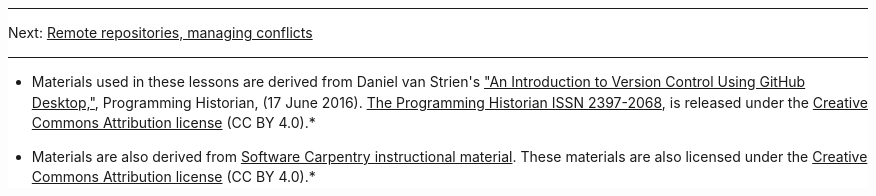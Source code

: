 ***
Next: [Remote repositories, managing conflicts](03_Github_remote_and_conflicts.md)

***


* Materials used in these lessons are derived from Daniel van Strien's ["An Introduction to Version Control Using GitHub Desktop,"](http://programminghistorian.org/lessons/getting-started-with-github-desktop), Programming Historian, (17 June 2016). [The Programming Historian ISSN 2397-2068](http://programminghistorian.org/), is released under the [Creative Commons Attribution license](https://creativecommons.org/licenses/by/4.0/) (CC BY 4.0).*

* Materials are also derived from [Software Carpentry instructional material](https://swcarpentry.github.io/git-novice/). These materials are also licensed under the [Creative Commons Attribution license](https://creativecommons.org/licenses/by/4.0/) (CC BY 4.0).*
